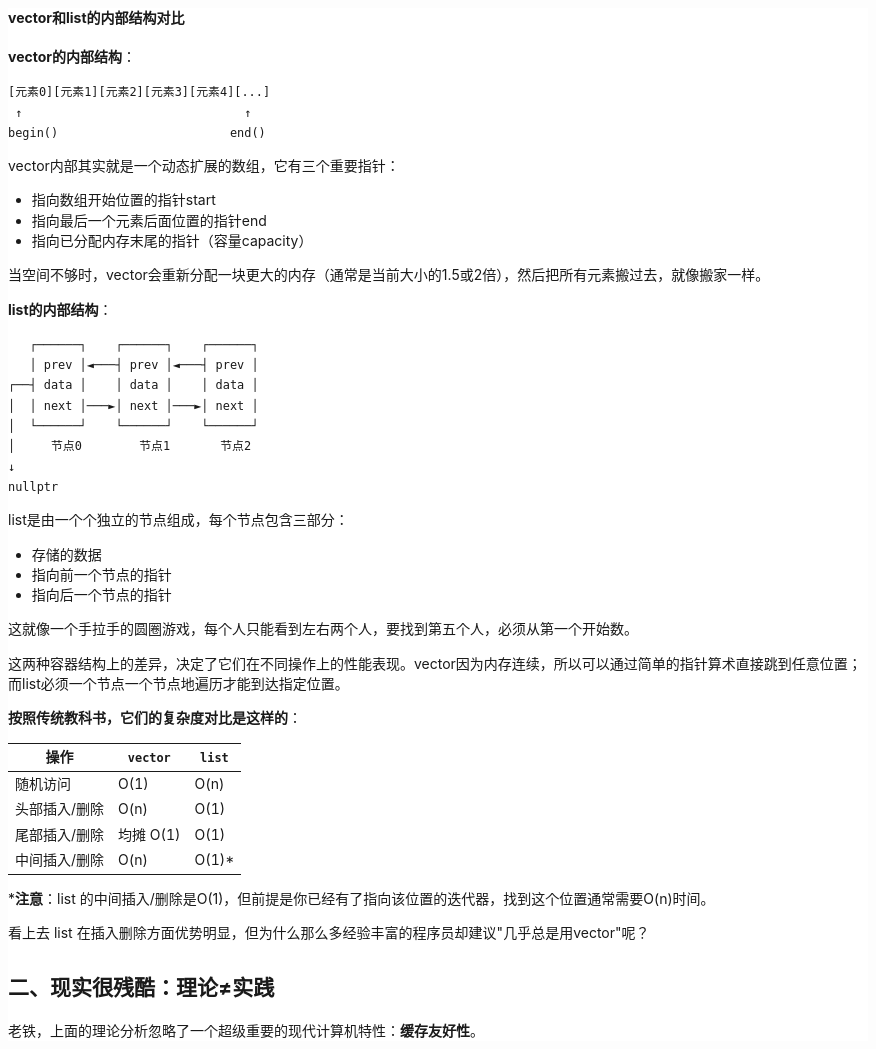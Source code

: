 
#### vector和list的内部结构对比
**vector的内部结构**：

```text
[元素0][元素1][元素2][元素3][元素4][...]
 ↑                               ↑
begin()                        end()
```

vector内部其实就是一个动态扩展的数组，它有三个重要指针：

+ 指向数组开始位置的指针start
+ 指向最后一个元素后面位置的指针end
+ 指向已分配内存末尾的指针（容量capacity）

当空间不够时，vector会重新分配一块更大的内存（通常是当前大小的1.5或2倍），然后把所有元素搬过去，就像搬家一样。

**list的内部结构**：

```text
   ┌──────┐    ┌──────┐    ┌──────┐
   │ prev │◄───┤ prev │◄───┤ prev │
┌──┤ data │    │ data │    │ data │
│  │ next │───►│ next │───►│ next │
│  └──────┘    └──────┘    └──────┘
│     节点0        节点1       节点2
↓
nullptr
```

list是由一个个独立的节点组成，每个节点包含三部分：

+ 存储的数据
+ 指向前一个节点的指针
+ 指向后一个节点的指针

这就像一个手拉手的圆圈游戏，每个人只能看到左右两个人，要找到第五个人，必须从第一个开始数。

这两种容器结构上的差异，决定了它们在不同操作上的性能表现。vector因为内存连续，所以可以通过简单的指针算术直接跳到任意位置；而list必须一个节点一个节点地遍历才能到达指定位置。

**按照传统教科书，它们的复杂度对比是这样的**：

| 操作 | `vector` | `list` |
| --- | --- | --- |
| 随机访问 | O(1) | O(n) |
| 头部插入/删除 | O(n) | O(1) |
| 尾部插入/删除 | 均摊 O(1) | O(1) |
| 中间插入/删除 | O(n) | O(1)* |


***注意**：list 的中间插入/删除是O(1)，但前提是你已经有了指向该位置的迭代器，找到这个位置通常需要O(n)时间。

看上去 list 在插入删除方面优势明显，但为什么那么多经验丰富的程序员却建议"几乎总是用vector"呢？

## 二、现实很残酷：理论≠实践
老铁，上面的理论分析忽略了一个超级重要的现代计算机特性：**缓存友好性**。
